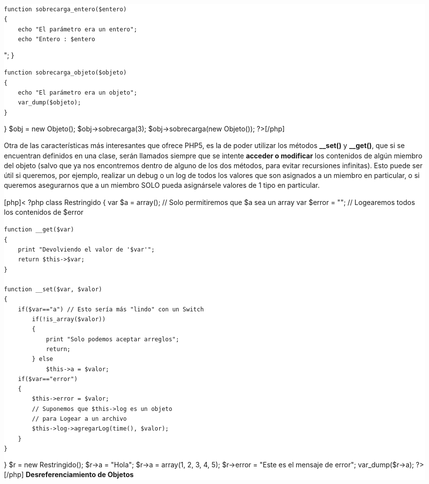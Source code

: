 	function sobrecarga_entero($entero)
	{
		echo "El parámetro era un entero";
		echo "Entero : $entero  
";
	}
	
	function sobrecarga_objeto($objeto)
	{
		echo "El parámetro era un objeto";
		var_dump($objeto);
	}
}
$obj = new Objeto();
$obj->sobrecarga(3);
$obj->sobrecarga(new Objeto());
?>[/php]

Otra de las características más interesantes que ofrece PHP5, es la de poder utilizar los métodos **__set()** y **__get()**, que si se encuentran definidos en una clase, serán llamados siempre que se intente **acceder o modificar** los contenidos de algún miembro del objeto (salvo que ya nos encontremos dentro de alguno de los dos métodos, para evitar recursiones infinitas). Esto puede ser útil si queremos, por ejemplo, realizar un debug o un log de todos los valores que son asignados a un miembro en particular, o si queremos asegurarnos que a un miembro SOLO pueda asignársele valores de 1 tipo en particular.

[php]< ?php
class Restringido 
{
	var $a = array(); // Solo permitiremos que $a sea un array
	var $error = ""; // Logearemos todos los contenidos de $error
	
	function __get($var)
	{
		print "Devolviendo el valor de '$var'";
		return $this->$var;
	}
	
	function __set($var, $valor)
	{
		if($var=="a") // Esto sería más "lindo" con un Switch
			if(!is_array($valor))
			{
				print "Solo podemos aceptar arreglos";
				return;
			} else
				$this->a = $valor;
		if($var=="error")
		{
			$this->error = $valor;
			// Suponemos que $this->log es un objeto
			// para Logear a un archivo
			$this->log->agregarLog(time(), $valor);
		}
	}
}
$r = new Restringido();
$r->a = "Hola";
$r->a = array(1, 2, 3, 4, 5);
$r->error = "Este es el mensaje de error";
var_dump($r->a);
?>[/php]
**Desreferenciamiento de Objetos**
